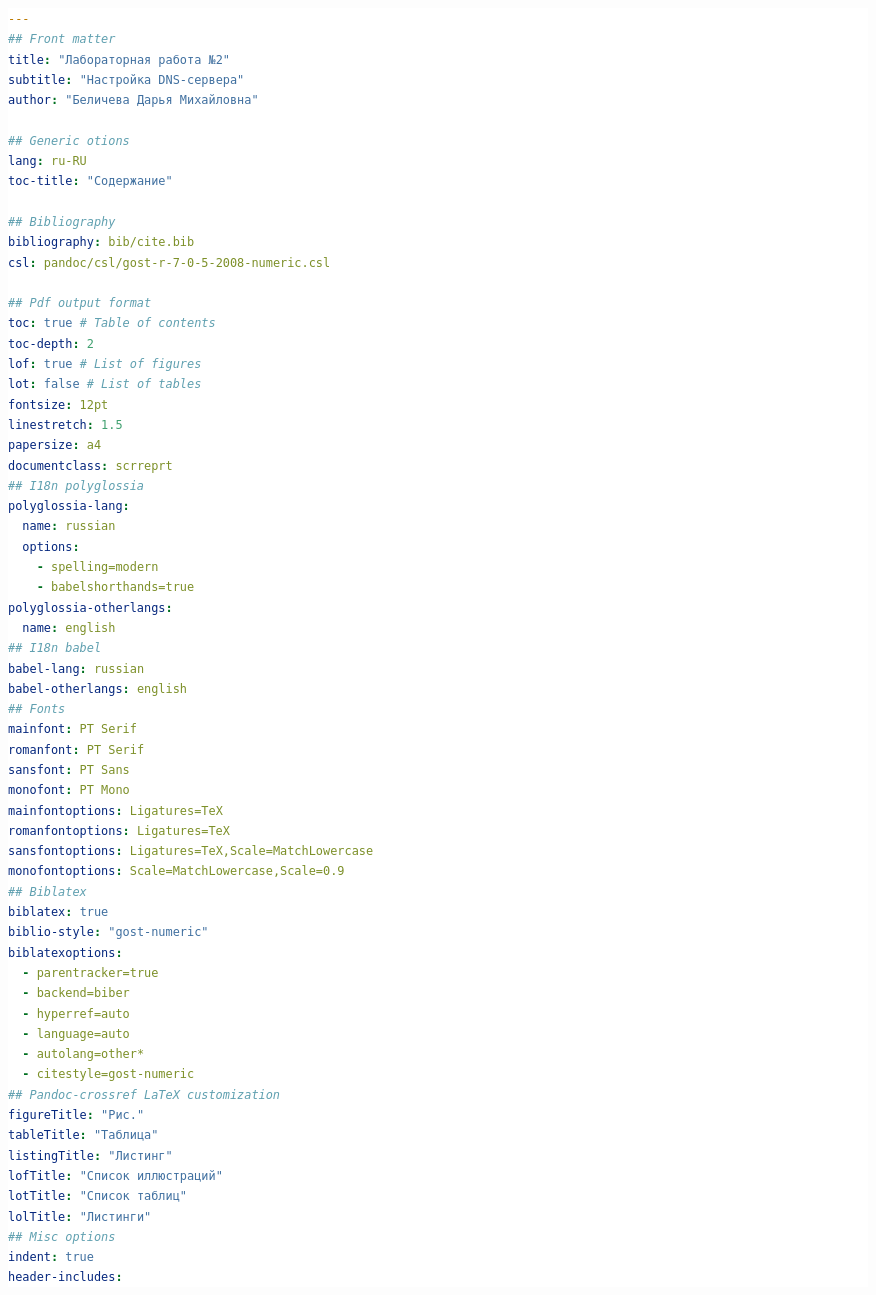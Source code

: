 ```yaml
---
## Front matter
title: "Лабораторная работа №2"
subtitle: "Настройка DNS-сервера"
author: "Беличева Дарья Михайловна"

## Generic otions
lang: ru-RU
toc-title: "Содержание"

## Bibliography
bibliography: bib/cite.bib
csl: pandoc/csl/gost-r-7-0-5-2008-numeric.csl

## Pdf output format
toc: true # Table of contents
toc-depth: 2
lof: true # List of figures
lot: false # List of tables
fontsize: 12pt
linestretch: 1.5
papersize: a4
documentclass: scrreprt
## I18n polyglossia
polyglossia-lang:
  name: russian
  options:
	- spelling=modern
	- babelshorthands=true
polyglossia-otherlangs:
  name: english
## I18n babel
babel-lang: russian
babel-otherlangs: english
## Fonts
mainfont: PT Serif
romanfont: PT Serif
sansfont: PT Sans
monofont: PT Mono
mainfontoptions: Ligatures=TeX
romanfontoptions: Ligatures=TeX
sansfontoptions: Ligatures=TeX,Scale=MatchLowercase
monofontoptions: Scale=MatchLowercase,Scale=0.9
## Biblatex
biblatex: true
biblio-style: "gost-numeric"
biblatexoptions:
  - parentracker=true
  - backend=biber
  - hyperref=auto
  - language=auto
  - autolang=other*
  - citestyle=gost-numeric
## Pandoc-crossref LaTeX customization
figureTitle: "Рис."
tableTitle: "Таблица"
listingTitle: "Листинг"
lofTitle: "Список иллюстраций"
lotTitle: "Список таблиц"
lolTitle: "Листинги"
## Misc options
indent: true
header-includes:
```